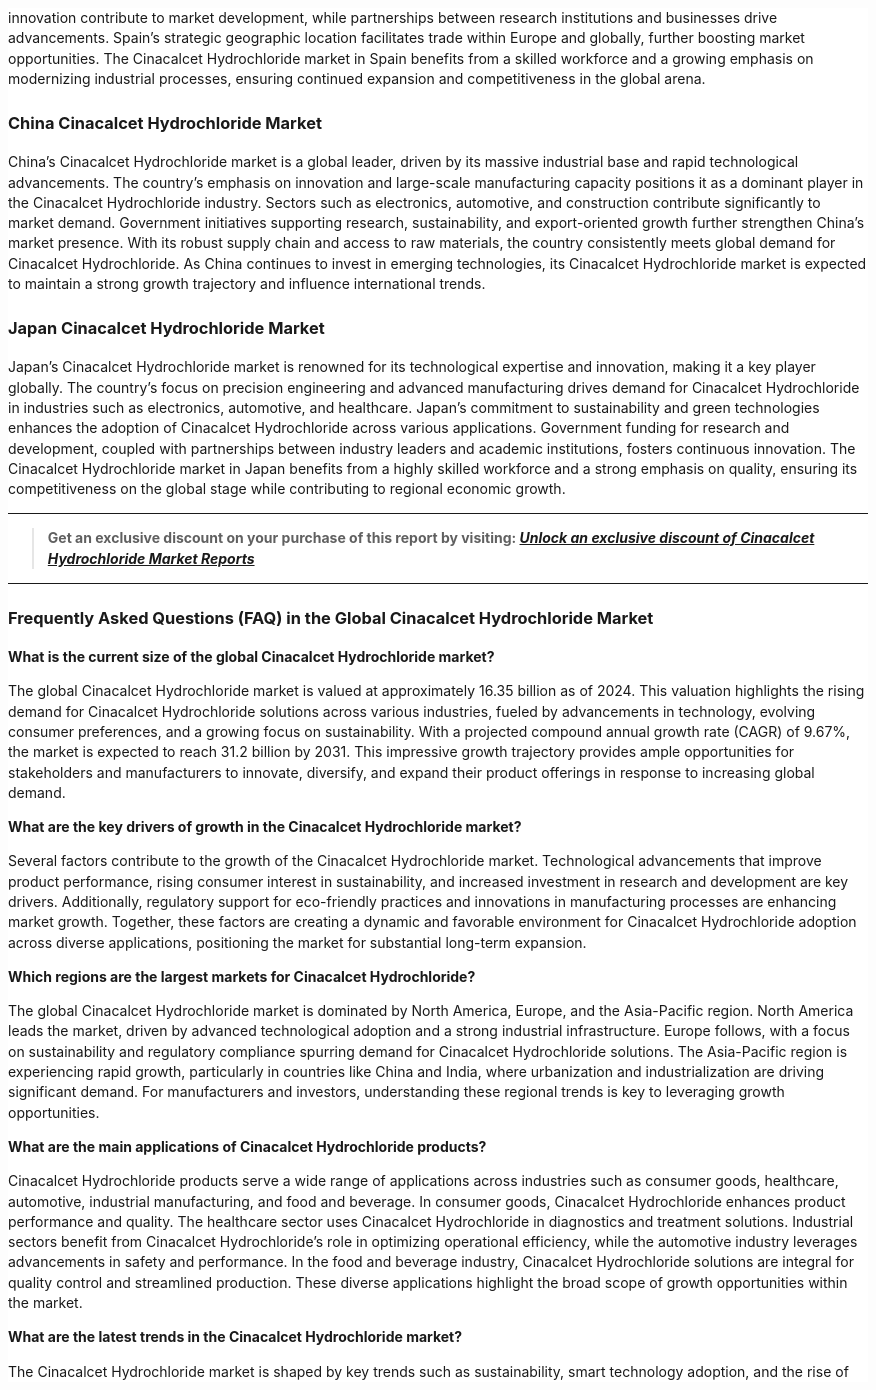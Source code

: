innovation contribute to market development, while partnerships between research institutions and businesses drive advancements. Spain&rsquo;s strategic geographic location facilitates trade within Europe and globally, further boosting market opportunities. The Cinacalcet Hydrochloride market in Spain benefits from a skilled workforce and a growing emphasis on modernizing industrial processes, ensuring continued expansion and competitiveness in the global arena.</p><h3>China Cinacalcet Hydrochloride Market</h3><p>China&rsquo;s Cinacalcet Hydrochloride market is a global leader, driven by its massive industrial base and rapid technological advancements. The country&rsquo;s emphasis on innovation and large-scale manufacturing capacity positions it as a dominant player in the Cinacalcet Hydrochloride industry. Sectors such as electronics, automotive, and construction contribute significantly to market demand. Government initiatives supporting research, sustainability, and export-oriented growth further strengthen China&rsquo;s market presence. With its robust supply chain and access to raw materials, the country consistently meets global demand for Cinacalcet Hydrochloride. As China continues to invest in emerging technologies, its Cinacalcet Hydrochloride market is expected to maintain a strong growth trajectory and influence international trends.</p><h3>Japan Cinacalcet Hydrochloride Market</h3><p>Japan&rsquo;s Cinacalcet Hydrochloride market is renowned for its technological expertise and innovation, making it a key player globally. The country&rsquo;s focus on precision engineering and advanced manufacturing drives demand for Cinacalcet Hydrochloride in industries such as electronics, automotive, and healthcare. Japan&rsquo;s commitment to sustainability and green technologies enhances the adoption of Cinacalcet Hydrochloride across various applications. Government funding for research and development, coupled with partnerships between industry leaders and academic institutions, fosters continuous innovation. The Cinacalcet Hydrochloride market in Japan benefits from a highly skilled workforce and a strong emphasis on quality, ensuring its competitiveness on the global stage while contributing to regional economic growth.</p><hr /><blockquote><p><strong>Get an exclusive discount on your purchase of this report by visiting: <em><a href="://marketresearchpulse.com/ask-for-discount/64702?utm_source=Github&amp;utm_medium=021">Unlock an exclusive discount of Cinacalcet Hydrochloride Market Reports</a></em>&nbsp;</strong></p></blockquote><hr /><h3>Frequently Asked Questions (FAQ) in the Global Cinacalcet Hydrochloride Market</h3><p><strong>What is the current size of the global Cinacalcet Hydrochloride market?</strong></p><p>The global Cinacalcet Hydrochloride market is valued at approximately 16.35 billion as of 2024. This valuation highlights the rising demand for Cinacalcet Hydrochloride solutions across various industries, fueled by advancements in technology, evolving consumer preferences, and a growing focus on sustainability. With a projected compound annual growth rate (CAGR) of 9.67%, the market is expected to reach 31.2 billion by 2031. This impressive growth trajectory provides ample opportunities for stakeholders and manufacturers to innovate, diversify, and expand their product offerings in response to increasing global demand.</p><p><strong>What are the key drivers of growth in the Cinacalcet Hydrochloride market?</strong></p><p>Several factors contribute to the growth of the Cinacalcet Hydrochloride market. Technological advancements that improve product performance, rising consumer interest in sustainability, and increased investment in research and development are key drivers. Additionally, regulatory support for eco-friendly practices and innovations in manufacturing processes are enhancing market growth. Together, these factors are creating a dynamic and favorable environment for Cinacalcet Hydrochloride adoption across diverse applications, positioning the market for substantial long-term expansion.</p><p><strong>Which regions are the largest markets for Cinacalcet Hydrochloride?</strong></p><p>The global Cinacalcet Hydrochloride market is dominated by North America, Europe, and the Asia-Pacific region. North America leads the market, driven by advanced technological adoption and a strong industrial infrastructure. Europe follows, with a focus on sustainability and regulatory compliance spurring demand for Cinacalcet Hydrochloride solutions. The Asia-Pacific region is experiencing rapid growth, particularly in countries like China and India, where urbanization and industrialization are driving significant demand. For manufacturers and investors, understanding these regional trends is key to leveraging growth opportunities.</p><p><strong>What are the main applications of Cinacalcet Hydrochloride products?</strong></p><p>Cinacalcet Hydrochloride products serve a wide range of applications across industries such as consumer goods, healthcare, automotive, industrial manufacturing, and food and beverage. In consumer goods, Cinacalcet Hydrochloride enhances product performance and quality. The healthcare sector uses Cinacalcet Hydrochloride in diagnostics and treatment solutions. Industrial sectors benefit from Cinacalcet Hydrochloride&rsquo;s role in optimizing operational efficiency, while the automotive industry leverages advancements in safety and performance. In the food and beverage industry, Cinacalcet Hydrochloride solutions are integral for quality control and streamlined production. These diverse applications highlight the broad scope of growth opportunities within the market.</p><p><strong>What are the latest trends in the Cinacalcet Hydrochloride market?</strong></p><p>The Cinacalcet Hydrochloride market is shaped by key trends such as sustainability, smart technology adoption, and the rise of